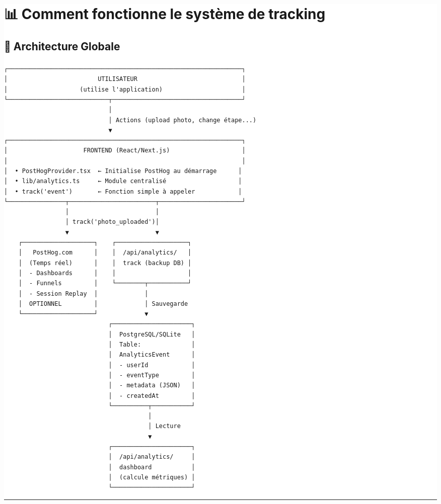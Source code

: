 # 📊 Comment fonctionne le système de tracking

## 🎯 Architecture Globale

```
┌─────────────────────────────────────────────────────────────────┐
│                         UTILISATEUR                             │
│                    (utilise l'application)                      │
└────────────────────────────┬────────────────────────────────────┘
                             │
                             │ Actions (upload photo, change étape...)
                             ▼
┌─────────────────────────────────────────────────────────────────┐
│                     FRONTEND (React/Next.js)                    │
│                                                                 │
│  • PostHogProvider.tsx  ← Initialise PostHog au démarrage      │
│  • lib/analytics.ts     ← Module centralisé                    │
│  • track('event')       ← Fonction simple à appeler            │
└────────────────┬────────────────────────┬───────────────────────┘
                 │                        │
                 │ track('photo_uploaded')│
                 ▼                        ▼
    ┌────────────────────┐    ┌────────────────────┐
    │   PostHog.com      │    │  /api/analytics/   │
    │  (Temps réel)      │    │  track (backup DB) │
    │  - Dashboards      │    │                    │
    │  - Funnels         │    └────────┬───────────┘
    │  - Session Replay  │             │
    │  OPTIONNEL         │             │ Sauvegarde
    └────────────────────┘             ▼
                             ┌──────────────────────┐
                             │  PostgreSQL/SQLite   │
                             │  Table:              │
                             │  AnalyticsEvent      │
                             │  - userId            │
                             │  - eventType         │
                             │  - metadata (JSON)   │
                             │  - createdAt         │
                             └──────────┬───────────┘
                                        │
                                        │ Lecture
                                        ▼
                             ┌──────────────────────┐
                             │  /api/analytics/     │
                             │  dashboard           │
                             │  (calcule métriques) │
                             └──────────────────────┘
```

---
